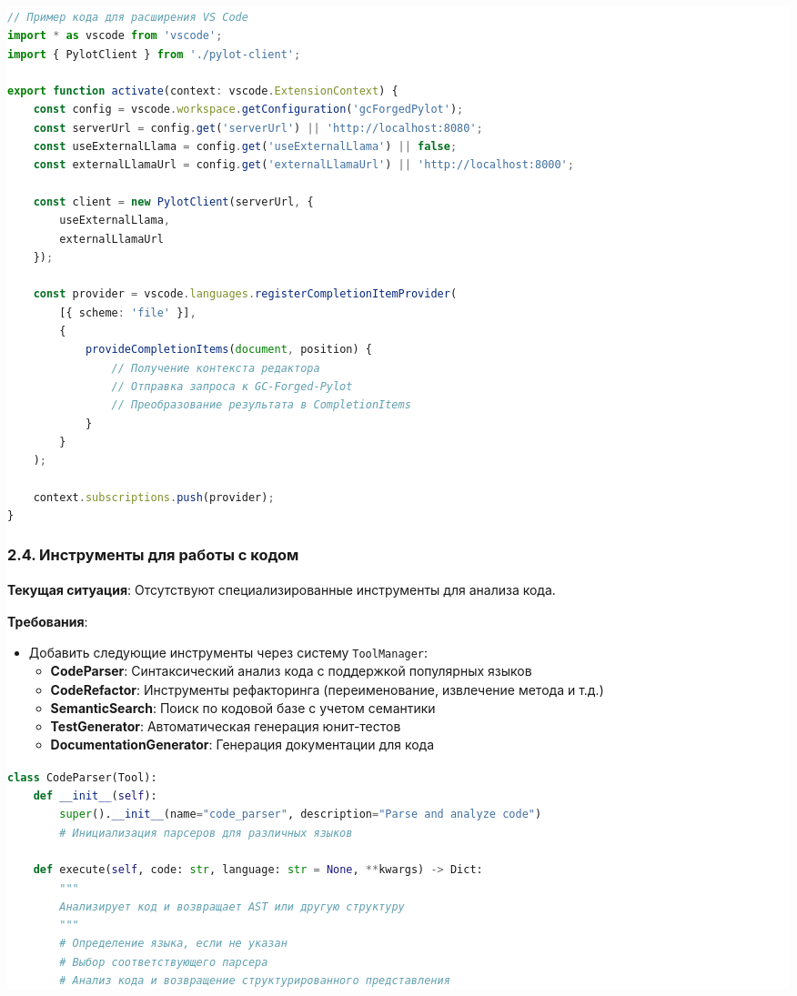 ```typescript
// Пример кода для расширения VS Code
import * as vscode from 'vscode';
import { PylotClient } from './pylot-client';

export function activate(context: vscode.ExtensionContext) {
    const config = vscode.workspace.getConfiguration('gcForgedPylot');
    const serverUrl = config.get('serverUrl') || 'http://localhost:8080';
    const useExternalLlama = config.get('useExternalLlama') || false;
    const externalLlamaUrl = config.get('externalLlamaUrl') || 'http://localhost:8000';
    
    const client = new PylotClient(serverUrl, {
        useExternalLlama,
        externalLlamaUrl
    });
    
    const provider = vscode.languages.registerCompletionItemProvider(
        [{ scheme: 'file' }],
        {
            provideCompletionItems(document, position) {
                // Получение контекста редактора
                // Отправка запроса к GC-Forged-Pylot
                // Преобразование результата в CompletionItems
            }
        }
    );
    
    context.subscriptions.push(provider);
}
```

### 2.4. Инструменты для работы с кодом

**Текущая ситуация**: Отсутствуют специализированные инструменты для анализа кода.

**Требования**:
- Добавить следующие инструменты через систему `ToolManager`:
  - **CodeParser**: Синтаксический анализ кода с поддержкой популярных языков
  - **CodeRefactor**: Инструменты рефакторинга (переименование, извлечение метода и т.д.)
  - **SemanticSearch**: Поиск по кодовой базе с учетом семантики
  - **TestGenerator**: Автоматическая генерация юнит-тестов
  - **DocumentationGenerator**: Генерация документации для кода

```python
class CodeParser(Tool):
    def __init__(self):
        super().__init__(name="code_parser", description="Parse and analyze code")
        # Инициализация парсеров для различных языков
        
    def execute(self, code: str, language: str = None, **kwargs) -> Dict:
        """
        Анализирует код и возвращает AST или другую структуру
        """
        # Определение языка, если не указан
        # Выбор соответствующего парсера
        # Анализ кода и возвращение структурированного представления
```
